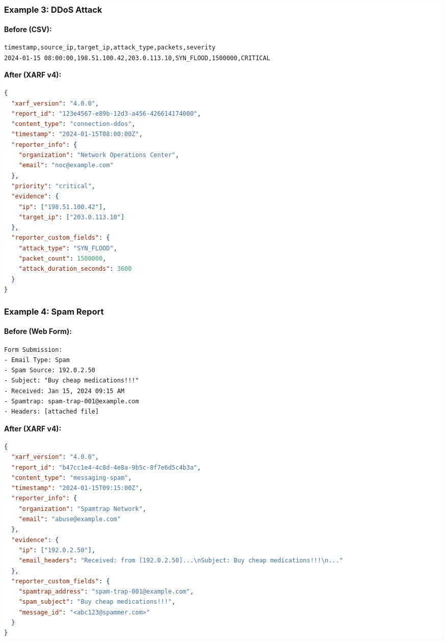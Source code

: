 ### Example 3: DDoS Attack

**Before (CSV):**
```
timestamp,source_ip,target_ip,attack_type,packets,severity
2024-01-15 08:00:00,198.51.100.42,203.0.113.10,SYN_FLOOD,1500000,CRITICAL
```

**After (XARF v4):**
```json
{
  "xarf_version": "4.0.0",
  "report_id": "123e4567-e89b-12d3-a456-426614174000",
  "content_type": "connection-ddos",
  "timestamp": "2024-01-15T08:00:00Z",
  "reporter_info": {
    "organization": "Network Operations Center",
    "email": "noc@example.com"
  },
  "priority": "critical",
  "evidence": {
    "ip": ["198.51.100.42"],
    "target_ip": ["203.0.113.10"]
  },
  "reporter_custom_fields": {
    "attack_type": "SYN_FLOOD",
    "packet_count": 1500000,
    "attack_duration_seconds": 3600
  }
}
```

### Example 4: Spam Report

**Before (Web Form):**
```
Form Submission:
- Email Type: Spam
- Spam Source: 192.0.2.50
- Subject: "Buy cheap medications!!!"
- Received: Jan 15, 2024 09:15 AM
- Spamtrap: spam-trap-001@example.com
- Headers: [attached file]
```

**After (XARF v4):**
```json
{
  "xarf_version": "4.0.0",
  "report_id": "b47cc1e4-4c8d-4e8a-9b5c-8f7e6d5c4b3a",
  "content_type": "messaging-spam",
  "timestamp": "2024-01-15T09:15:00Z",
  "reporter_info": {
    "organization": "Spamtrap Network",
    "email": "abuse@example.com"
  },
  "evidence": {
    "ip": ["192.0.2.50"],
    "email_headers": "Received: from [192.0.2.50]...\nSubject: Buy cheap medications!!!\n..."
  },
  "reporter_custom_fields": {
    "spamtrap_address": "spam-trap-001@example.com",
    "spam_subject": "Buy cheap medications!!!",
    "message_id": "<abc123@spammer.com>"
  }
}
```